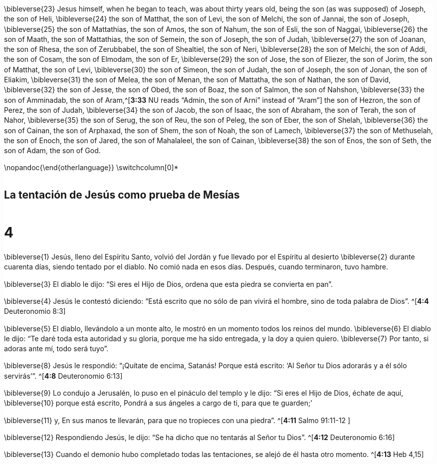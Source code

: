 \bibleverse{23} Jesus himself, when he began to teach, was about thirty years old, being the son (as was supposed) of Joseph, the son of Heli, \bibleverse{24} the son of Matthat, the son of Levi, the son of Melchi, the son of Jannai, the son of Joseph, \bibleverse{25} the son of Mattathias, the son of Amos, the son of Nahum, the son of Esli, the son of Naggai, \bibleverse{26} the son of Maath, the son of Mattathias, the son of Semein, the son of Joseph, the son of Judah, \bibleverse{27} the son of Joanan, the son of Rhesa, the son of Zerubbabel, the son of Shealtiel, the son of Neri, \bibleverse{28} the son of Melchi, the son of Addi, the son of Cosam, the son of Elmodam, the son of Er, \bibleverse{29} the son of Jose, the son of Eliezer, the son of Jorim, the son of Matthat, the son of Levi, \bibleverse{30} the son of Simeon, the son of Judah, the son of Joseph, the son of Jonan, the son of Eliakim, \bibleverse{31} the son of Melea, the son of Menan, the son of Mattatha, the son of Nathan, the son of David, \bibleverse{32} the son of Jesse, the son of Obed, the son of Boaz, the son of Salmon, the son of Nahshon, \bibleverse{33} the son of Amminadab, the son of Aram,^[**3:33** NU reads “Admin, the son of Arni” instead of “Aram”] the son of Hezron, the son of Perez, the son of Judah, \bibleverse{34} the son of Jacob, the son of Isaac, the son of Abraham, the son of Terah, the son of Nahor, \bibleverse{35} the son of Serug, the son of Reu, the son of Peleg, the son of Eber, the son of Shelah, \bibleverse{36} the son of Cainan, the son of Arphaxad, the son of Shem, the son of Noah, the son of Lamech, \bibleverse{37} the son of Methuselah, the son of Enoch, the son of Jared, the son of Mahalaleel, the son of Cainan, \bibleverse{38} the son of Enos, the son of Seth, the son of Adam, the son of God.

\nopandoc{\end{otherlanguage}}
\switchcolumn[0]*

## La tentación de Jesús como prueba de Mesías
# 4
\bibleverse{1} Jesús, lleno del Espíritu Santo, volvió del Jordán y fue llevado por el Espíritu al desierto \bibleverse{2} durante cuarenta días, siendo tentado por el diablo. No comió nada en esos días. Después, cuando terminaron, tuvo hambre.

\bibleverse{3} El diablo le dijo: “Si eres el Hijo de Dios, ordena que esta piedra se convierta en pan”.

\bibleverse{4} Jesús le contestó diciendo: “Está escrito que no sólo de pan vivirá el hombre, sino de toda palabra de Dios”. ^[**4:4** Deuteronomio 8:3]

\bibleverse{5} El diablo, llevándolo a un monte alto, le mostró en un momento todos los reinos del mundo. \bibleverse{6} El diablo le dijo: “Te daré toda esta autoridad y su gloria, porque me ha sido entregada, y la doy a quien quiero. \bibleverse{7} Por tanto, si adoras ante mí, todo será tuyo”.

\bibleverse{8} Jesús le respondió: “¡Quítate de encima, Satanás! Porque está escrito: ‘Al Señor tu Dios adorarás y a él sólo servirás’”. ^[**4:8** Deuteronomio 6:13]

\bibleverse{9} Lo condujo a Jerusalén, lo puso en el pináculo del templo y le dijo: “Si eres el Hijo de Dios, échate de aquí, \bibleverse{10} porque está escrito, Pondrá a sus ángeles a cargo de ti, para que te guarden;’

\bibleverse{11} y, En sus manos te llevarán, para que no tropieces con una piedra”. ^[**4:11** Salmo 91:11-12 ]

\bibleverse{12} Respondiendo Jesús, le dijo: “Se ha dicho que no tentarás al Señor tu Dios”. ^[**4:12** Deuteronomio 6:16]

\bibleverse{13} Cuando el demonio hubo completado todas las tentaciones, se alejó de él hasta otro momento. ^[**4:13** Heb 4,15]
